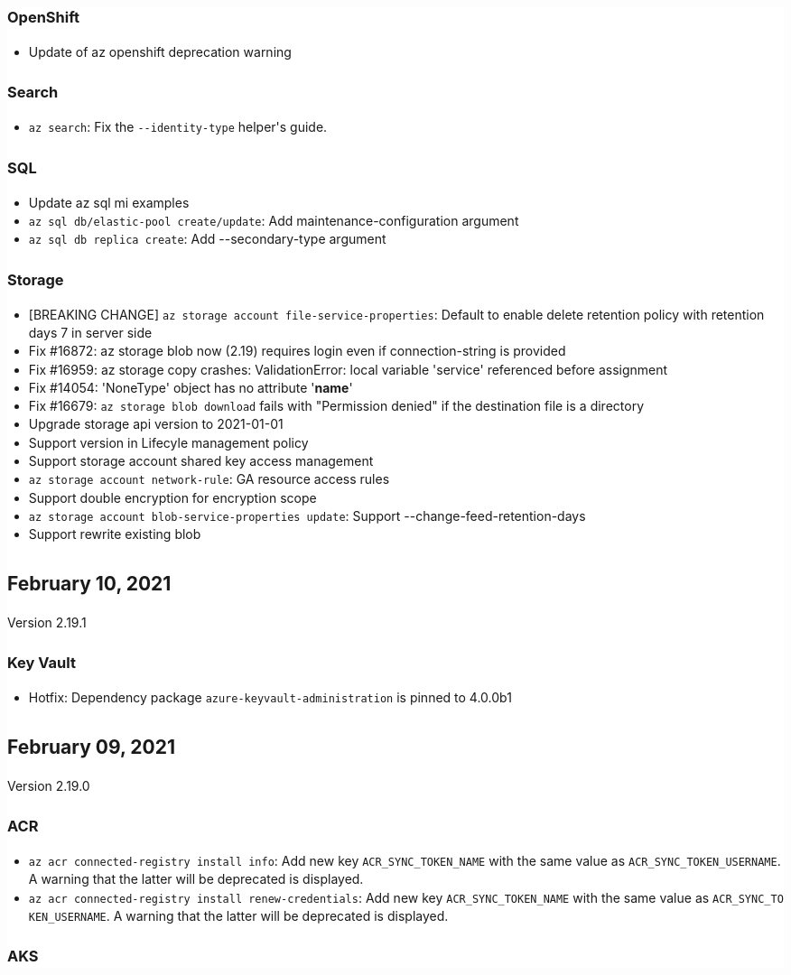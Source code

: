 ### OpenShift

* Update of az openshift deprecation warning

### Search

* `az search`: Fix the `--identity-type` helper's guide.

### SQL

* Update az sql mi examples
* `az sql db/elastic-pool create/update`: Add maintenance-configuration argument
* `az sql db replica create`: Add --secondary-type argument

### Storage

* [BREAKING CHANGE] `az storage account file-service-properties`: Default to enable delete retention policy with retention days 7 in server side
* Fix #16872: az storage blob now (2.19) requires login even if connection-string is provided
* Fix #16959: az storage copy crashes: ValidationError: local variable 'service' referenced before assignment
* Fix #14054: 'NoneType' object has no attribute '__name__'
* Fix #16679: `az storage blob download` fails with "Permission denied" if the destination file is a directory
* Upgrade storage api version to 2021-01-01
* Support version in Lifecyle management policy
* Support storage account shared key access management
* `az storage account network-rule`: GA resource access rules
* Support double encryption for encryption scope
* `az storage account blob-service-properties update`: Support --change-feed-retention-days
* Support rewrite existing blob

## February 10, 2021

Version 2.19.1

### Key Vault

* Hotfix: Dependency package `azure-keyvault-administration` is pinned to 4.0.0b1

## February 09, 2021

Version 2.19.0

### ACR

* `az acr connected-registry install info`: Add new key `ACR_SYNC_TOKEN_NAME` with the same value as `ACR_SYNC_TOKEN_USERNAME`. A warning that the latter will be deprecated is displayed.
* `az acr connected-registry install renew-credentials`: Add new key `ACR_SYNC_TOKEN_NAME` with the same value as `ACR_SYNC_TOKEN_USERNAME`. A warning that the latter will be deprecated is displayed.

### AKS
